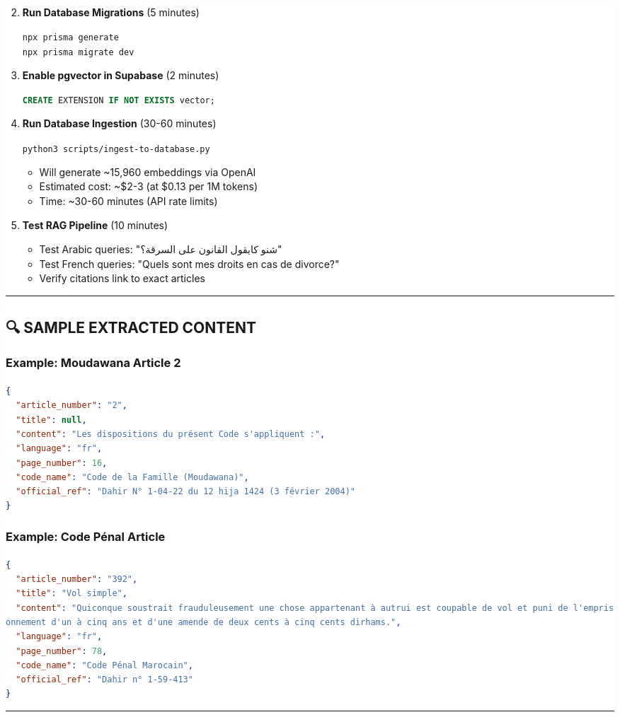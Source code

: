 2. **Run Database Migrations** (5 minutes)
   ```bash
   npx prisma generate
   npx prisma migrate dev
   ```

3. **Enable pgvector in Supabase** (2 minutes)
   ```sql
   CREATE EXTENSION IF NOT EXISTS vector;
   ```

4. **Run Database Ingestion** (30-60 minutes)
   ```bash
   python3 scripts/ingest-to-database.py
   ```
   - Will generate ~15,960 embeddings via OpenAI
   - Estimated cost: ~$2-3 (at $0.13 per 1M tokens)
   - Time: ~30-60 minutes (API rate limits)

5. **Test RAG Pipeline** (10 minutes)
   - Test Arabic queries: "شنو كايقول القانون على السرقة؟"
   - Test French queries: "Quels sont mes droits en cas de divorce?"
   - Verify citations link to exact articles

---

## 🔍 SAMPLE EXTRACTED CONTENT

### Example: Moudawana Article 2

```json
{
  "article_number": "2",
  "title": null,
  "content": "Les dispositions du présent Code s'appliquent :",
  "language": "fr",
  "page_number": 16,
  "code_name": "Code de la Famille (Moudawana)",
  "official_ref": "Dahir N° 1-04-22 du 12 hija 1424 (3 février 2004)"
}
```

### Example: Code Pénal Article

```json
{
  "article_number": "392",
  "title": "Vol simple",
  "content": "Quiconque soustrait frauduleusement une chose appartenant à autrui est coupable de vol et puni de l'emprisonnement d'un à cinq ans et d'une amende de deux cents à cinq cents dirhams.",
  "language": "fr",
  "page_number": 78,
  "code_name": "Code Pénal Marocain",
  "official_ref": "Dahir n° 1-59-413"
}
```

---
